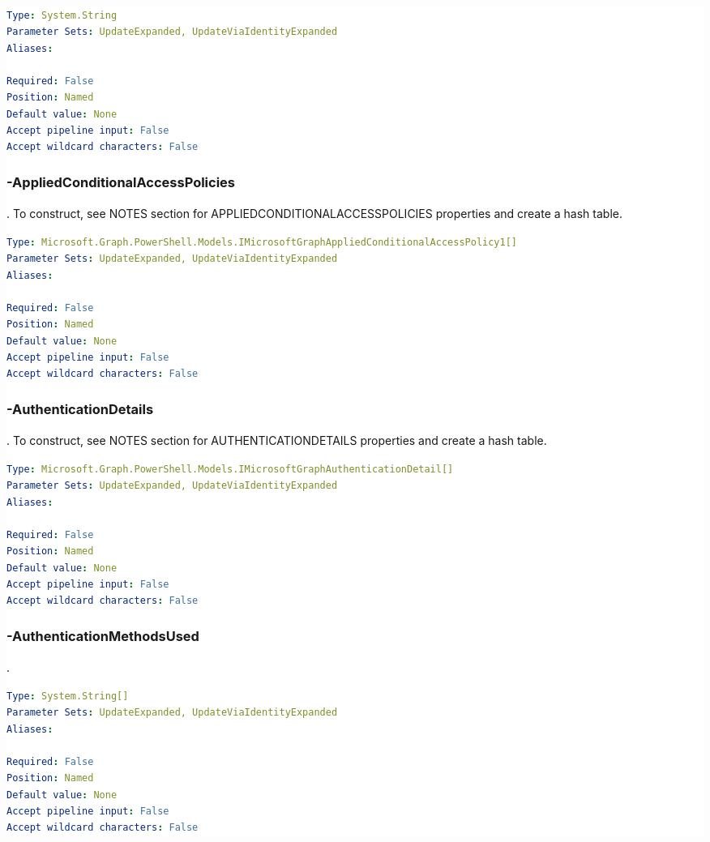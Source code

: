 ```yaml
Type: System.String
Parameter Sets: UpdateExpanded, UpdateViaIdentityExpanded
Aliases:

Required: False
Position: Named
Default value: None
Accept pipeline input: False
Accept wildcard characters: False
```

### -AppliedConditionalAccessPolicies
.
To construct, see NOTES section for APPLIEDCONDITIONALACCESSPOLICIES properties and create a hash table.

```yaml
Type: Microsoft.Graph.PowerShell.Models.IMicrosoftGraphAppliedConditionalAccessPolicy1[]
Parameter Sets: UpdateExpanded, UpdateViaIdentityExpanded
Aliases:

Required: False
Position: Named
Default value: None
Accept pipeline input: False
Accept wildcard characters: False
```

### -AuthenticationDetails
.
To construct, see NOTES section for AUTHENTICATIONDETAILS properties and create a hash table.

```yaml
Type: Microsoft.Graph.PowerShell.Models.IMicrosoftGraphAuthenticationDetail[]
Parameter Sets: UpdateExpanded, UpdateViaIdentityExpanded
Aliases:

Required: False
Position: Named
Default value: None
Accept pipeline input: False
Accept wildcard characters: False
```

### -AuthenticationMethodsUsed
.

```yaml
Type: System.String[]
Parameter Sets: UpdateExpanded, UpdateViaIdentityExpanded
Aliases:

Required: False
Position: Named
Default value: None
Accept pipeline input: False
Accept wildcard characters: False
```
